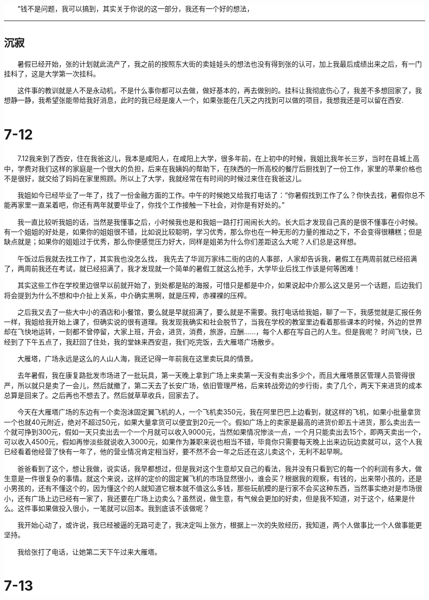 &#160; &#160; &#160; &#160;“钱不是问题，我可以搞到，其实关于你说的这一部分，我还有一个好的想法，




----------
## 沉寂 ##
&#160; &#160; &#160; &#160;暑假已经开始，张的计划就此流产了，我之前的按照东大街的卖娃娃头的想法也没有得到张的认可，加上我最后成绩出来之后，有一门挂科了，这是大学第一次挂科。

&#160; &#160; &#160; &#160;这件事的教训就是人不是永动机，不是什么事你都可以去做，做好基本的，再去做别的。挂科让我彻底伤心了，我差不多想回家了，我想静一静，我希望张能带给我好消息，此时的我已经是废人一个，如果张能在几天之内找到可以做的项目，我想我还是可以留在西安.

# 7-12 #

&#160; &#160; &#160; &#160;7.12我来到了西安，住在我爸这儿，我本是咸阳人，在咸阳上大学，很多年前，在上初中的时候，我姐比我年长三岁，当时在县城上高中，学费对我们这样的家庭是一个很大的负担，后来在我姨妈的帮助下，在陕西的一所高校的餐厅后厨找到了一份工作，家里的苹果价格也不是很好，就交给了妈妈在家里照顾。所以上了大学，我就经常在有时间的时候过来住在我爸这儿。

&#160; &#160; &#160; &#160;我姐如今已经毕业了一年了，找了一份金融方面的工作。中午的时候她又给我打电话了：“你暑假找到工作了么？你快去找，暑假你总不能再家里一直呆着吧，你还有两年就要毕业了，你找个工作接触一下社会，对你是有好处的。”

&#160; &#160; &#160; &#160;我一直比较听我姐的话，当然是我懂事之后，小时候我也是和我姐一路打打闹闹长大的。长大后才发现自己真的是很不懂事在小时候。有一个姐姐的好处是，如果你的姐姐很不错，比如说比较聪明，学习优秀，那么你也在一种无形的力量的推动之下，不会变得很糟糕；但是缺点就是；如果你的姐姐过于优秀，那么你便感觉压力好大，同样是姐弟为什么你们差距这么大呢？人们总是这样想。

&#160; &#160; &#160; &#160;午饭过后我就去找工作了，其实我也没怎么找，
我先去了华润万家纬二街的店的人事部，人家却告诉我，暑假工在两周前就已经招满了，两周前我还在考试，就已经招满了，我才发现就一个简单的暑假工就这么抢手，大学毕业后找工作该是何等困难！

&#160; &#160; &#160; &#160;其实这些工作在学校里边很早以前就开始了，到处都是贴的海报，可惜只是都是中介，如果说起中介那么这又是另一个话题，后边我们将会提到为什么不想和中介扯上关系，中介确实黑啊，就是压榨，赤裸裸的压榨。

&#160; &#160; &#160; &#160;之后我又去了一些大中小的酒店和小餐馆，要么就是早就招满了，要么就是不需要。我打电话给我姐，聊了一下，我感觉就是汇报任务一样，我姐给我开始上课了，但确实说的很有道理。我发现我确实和社会脱节了，当我在学校的教室里边看着那些课本的时候，外边的世界却在飞快地运转，一刻都不曾停留，大家上班，开会，进货，消费，旅游，应酬……，每个人都在写自己的人生。但是我呢？
时间飞快，已经到了下午五点了，我赶回了住处，我的堂妹来西安逛，我们吃完饭，去大雁塔广场散步。

&#160; &#160; &#160; &#160;大雁塔，广场永远是这么的人山人海，我还记得一年前我在这里卖玩具的情景。

&#160; &#160; &#160; &#160;去年暑假，我在康复路批发市场进了一批玩具，第一天晚上拿到广场上来卖第一天没有卖出多少个，而且大雁塔景区管理人员管得很严，所以就只是卖了一会儿，然后就撤了，第二天去了长安广场，依旧管理严格，后来转战旁边的步行街，卖了几个，两天下来进货的成本总算是回来了。之后再也不想去了。然后就草草收兵，回家去了。

&#160; &#160; &#160; &#160;今天在大雁塔广场的东边有一个卖泡沫固定翼飞机的人，一个飞机卖350元，我在阿里巴巴上边看到，就这样的飞机，如果小批量拿货一个也就40元附近，绝对不超过50元，如果大量拿货可以便宜到20元一个。假如广场上的卖家是最高的进货价即五十进货，那么卖出去一个就可挣到300元，假如一天只卖出去一个一个月就可以收入9000元，当然如果情况惨淡一点，一个月只能卖出去15个，即两天卖出一个，可以收入4500元，假如再惨淡些就说收入3000元，如果作为兼职来说也相当不错，毕竟你只需要每天晚上出来边玩边卖就可以，这个人我已经看着他经营了快有一年了，他的营业情况肯定相当好，要不然不会一年之后还在这儿卖这个，无利不起早啊。


&#160; &#160; &#160; &#160;爸爸看到了这个，想让我做，说实话，我早都想过，但是我对这个生意却又自己的看法，我并没有只看到它的每一个的利润有多大，做生意是一件很复杂的事情。就这个来说，这样的定价的固定翼飞机的市场显然很小，谁会买？根据我的观察，有钱的，出来带小孩的，还是小男孩的，还有不懂这个的，因为懂这个的人就知道它根本就不值这么多钱，那些玩航模的是行家不会买这种东西，当然事实绝对是市场很小，还有广场上边已经有一家了，我还要在广场上边卖么？虽然说，做生意，有气候会更加的好卖，但是我不知道，对于这个，结果是什么。这件事如果做投入很小，一笔就可以回本。我到底该不该做呢？

&#160; &#160; &#160; &#160;我开始心动了，或许说，我已经被逼的无路可走了，我决定叫上张方，根据上一次的失败经历，我知道，两个人做事比一个人做事能更坚持。

&#160; &#160; &#160; &#160;我给张打了电话，让她第二天下午过来大雁塔。

# 7-13 
